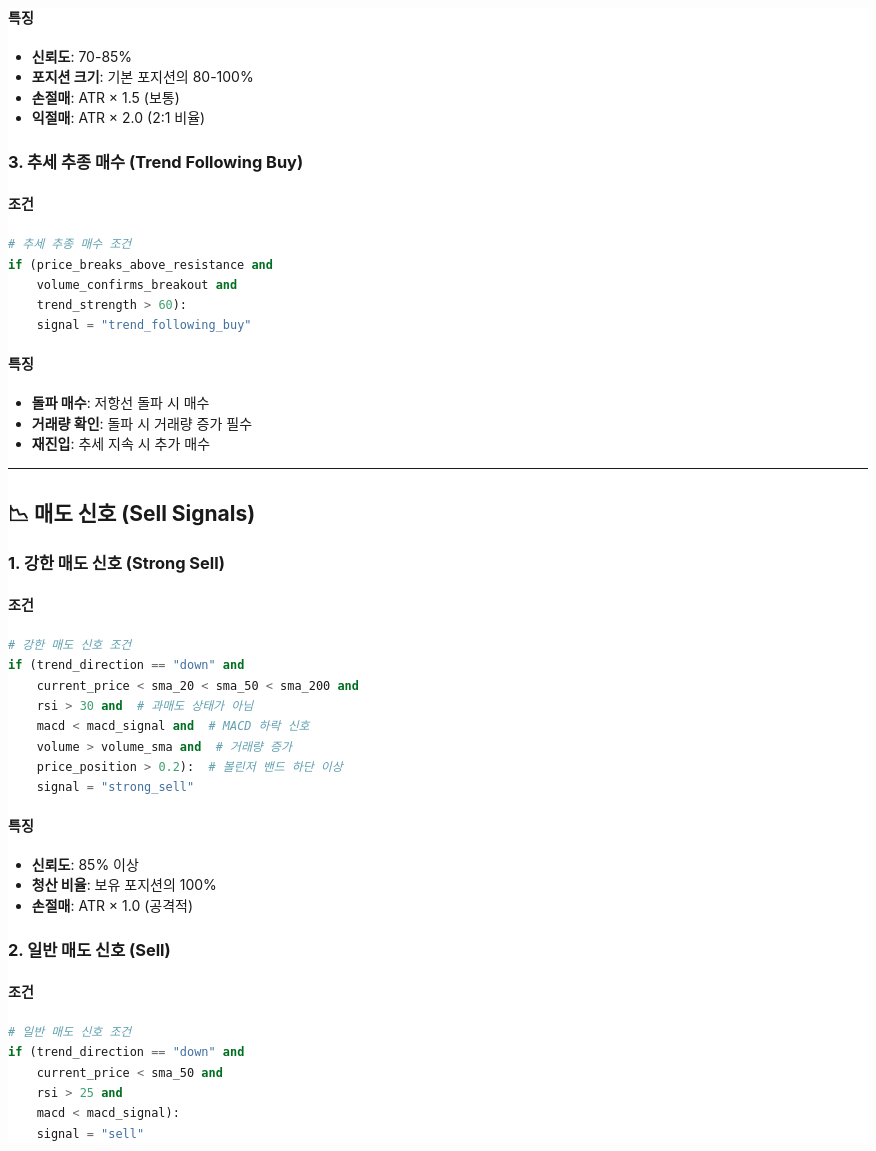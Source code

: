 #### 특징
- **신뢰도**: 70-85%
- **포지션 크기**: 기본 포지션의 80-100%
- **손절매**: ATR × 1.5 (보통)
- **익절매**: ATR × 2.0 (2:1 비율)

### 3. 추세 추종 매수 (Trend Following Buy)

#### 조건
```python
# 추세 추종 매수 조건
if (price_breaks_above_resistance and
    volume_confirms_breakout and
    trend_strength > 60):
    signal = "trend_following_buy"
```

#### 특징
- **돌파 매수**: 저항선 돌파 시 매수
- **거래량 확인**: 돌파 시 거래량 증가 필수
- **재진입**: 추세 지속 시 추가 매수

---

## 📉 매도 신호 (Sell Signals)

### 1. 강한 매도 신호 (Strong Sell)

#### 조건
```python
# 강한 매도 신호 조건
if (trend_direction == "down" and
    current_price < sma_20 < sma_50 < sma_200 and
    rsi > 30 and  # 과매도 상태가 아님
    macd < macd_signal and  # MACD 하락 신호
    volume > volume_sma and  # 거래량 증가
    price_position > 0.2):  # 볼린저 밴드 하단 이상
    signal = "strong_sell"
```

#### 특징
- **신뢰도**: 85% 이상
- **청산 비율**: 보유 포지션의 100%
- **손절매**: ATR × 1.0 (공격적)

### 2. 일반 매도 신호 (Sell)

#### 조건
```python
# 일반 매도 신호 조건
if (trend_direction == "down" and
    current_price < sma_50 and
    rsi > 25 and
    macd < macd_signal):
    signal = "sell"
```
